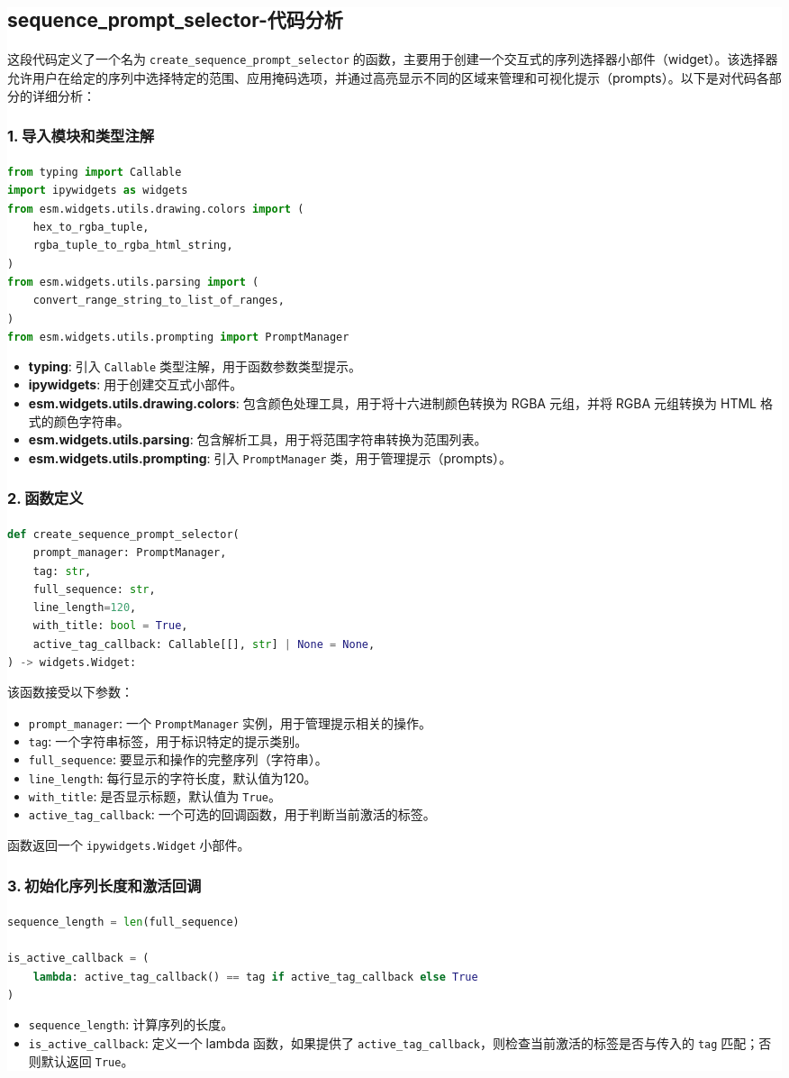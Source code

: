 ## sequence_prompt_selector-代码分析
这段代码定义了一个名为 `create_sequence_prompt_selector` 的函数，主要用于创建一个交互式的序列选择器小部件（widget）。该选择器允许用户在给定的序列中选择特定的范围、应用掩码选项，并通过高亮显示不同的区域来管理和可视化提示（prompts）。以下是对代码各部分的详细分析：

### 1. 导入模块和类型注解
```python
from typing import Callable
import ipywidgets as widgets
from esm.widgets.utils.drawing.colors import (
    hex_to_rgba_tuple,
    rgba_tuple_to_rgba_html_string,
)
from esm.widgets.utils.parsing import (
    convert_range_string_to_list_of_ranges,
)
from esm.widgets.utils.prompting import PromptManager
```
- **typing**: 引入 `Callable` 类型注解，用于函数参数类型提示。
- **ipywidgets**: 用于创建交互式小部件。
- **esm.widgets.utils.drawing.colors**: 包含颜色处理工具，用于将十六进制颜色转换为 RGBA 元组，并将 RGBA 元组转换为 HTML 格式的颜色字符串。
- **esm.widgets.utils.parsing**: 包含解析工具，用于将范围字符串转换为范围列表。
- **esm.widgets.utils.prompting**: 引入 `PromptManager` 类，用于管理提示（prompts）。

### 2. 函数定义
```python
def create_sequence_prompt_selector(
    prompt_manager: PromptManager,
    tag: str,
    full_sequence: str,
    line_length=120,
    with_title: bool = True,
    active_tag_callback: Callable[[], str] | None = None,
) -> widgets.Widget:
```
该函数接受以下参数：
- `prompt_manager`: 一个 `PromptManager` 实例，用于管理提示相关的操作。
- `tag`: 一个字符串标签，用于标识特定的提示类别。
- `full_sequence`: 要显示和操作的完整序列（字符串）。
- `line_length`: 每行显示的字符长度，默认值为120。
- `with_title`: 是否显示标题，默认值为 `True`。
- `active_tag_callback`: 一个可选的回调函数，用于判断当前激活的标签。

函数返回一个 `ipywidgets.Widget` 小部件。

### 3. 初始化序列长度和激活回调
```python
sequence_length = len(full_sequence)

is_active_callback = (
    lambda: active_tag_callback() == tag if active_tag_callback else True
)
```
- `sequence_length`: 计算序列的长度。
- `is_active_callback`: 定义一个 lambda 函数，如果提供了 `active_tag_callback`，则检查当前激活的标签是否与传入的 `tag` 匹配；否则默认返回 `True`。
